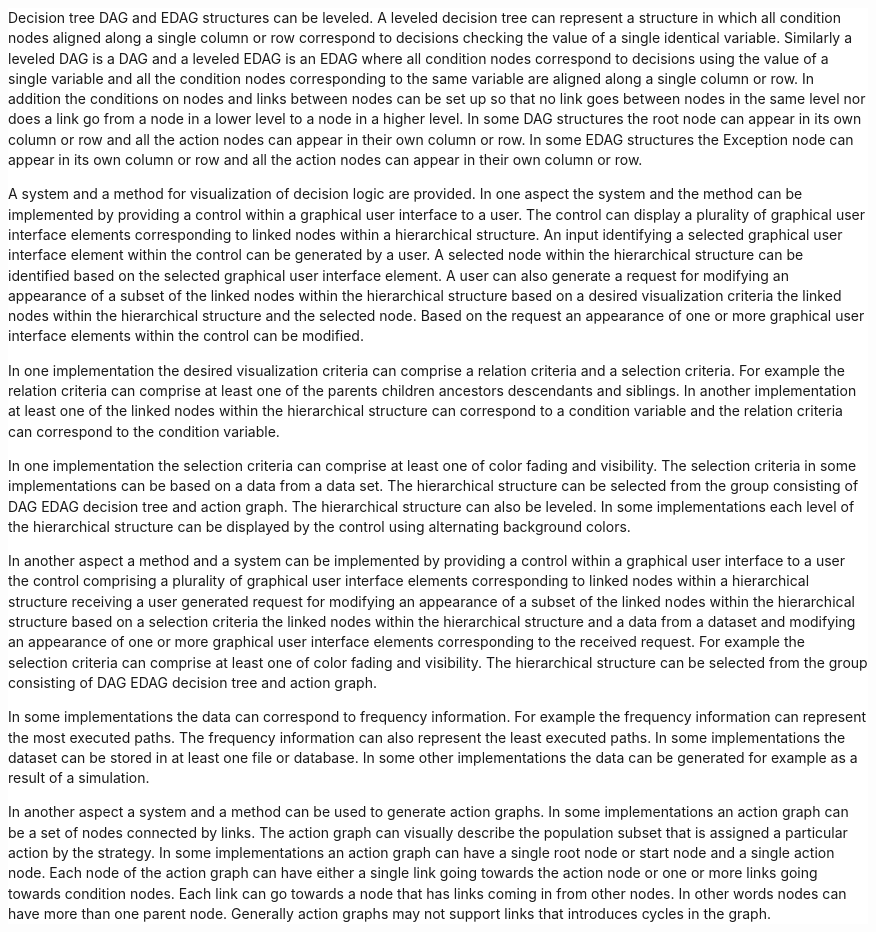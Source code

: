 Decision tree DAG and EDAG structures can be leveled. A leveled decision tree can represent a structure in which all condition nodes aligned along a single column or row correspond to decisions checking the value of a single identical variable. Similarly a leveled DAG is a DAG and a leveled EDAG is an EDAG where all condition nodes correspond to decisions using the value of a single variable and all the condition nodes corresponding to the same variable are aligned along a single column or row. In addition the conditions on nodes and links between nodes can be set up so that no link goes between nodes in the same level nor does a link go from a node in a lower level to a node in a higher level. In some DAG structures the root node can appear in its own column or row and all the action nodes can appear in their own column or row. In some EDAG structures the Exception node can appear in its own column or row and all the action nodes can appear in their own column or row.

A system and a method for visualization of decision logic are provided. In one aspect the system and the method can be implemented by providing a control within a graphical user interface to a user. The control can display a plurality of graphical user interface elements corresponding to linked nodes within a hierarchical structure. An input identifying a selected graphical user interface element within the control can be generated by a user. A selected node within the hierarchical structure can be identified based on the selected graphical user interface element. A user can also generate a request for modifying an appearance of a subset of the linked nodes within the hierarchical structure based on a desired visualization criteria the linked nodes within the hierarchical structure and the selected node. Based on the request an appearance of one or more graphical user interface elements within the control can be modified.

In one implementation the desired visualization criteria can comprise a relation criteria and a selection criteria. For example the relation criteria can comprise at least one of the parents children ancestors descendants and siblings. In another implementation at least one of the linked nodes within the hierarchical structure can correspond to a condition variable and the relation criteria can correspond to the condition variable.

In one implementation the selection criteria can comprise at least one of color fading and visibility. The selection criteria in some implementations can be based on a data from a data set. The hierarchical structure can be selected from the group consisting of DAG EDAG decision tree and action graph. The hierarchical structure can also be leveled. In some implementations each level of the hierarchical structure can be displayed by the control using alternating background colors.

In another aspect a method and a system can be implemented by providing a control within a graphical user interface to a user the control comprising a plurality of graphical user interface elements corresponding to linked nodes within a hierarchical structure receiving a user generated request for modifying an appearance of a subset of the linked nodes within the hierarchical structure based on a selection criteria the linked nodes within the hierarchical structure and a data from a dataset and modifying an appearance of one or more graphical user interface elements corresponding to the received request. For example the selection criteria can comprise at least one of color fading and visibility. The hierarchical structure can be selected from the group consisting of DAG EDAG decision tree and action graph.

In some implementations the data can correspond to frequency information. For example the frequency information can represent the most executed paths. The frequency information can also represent the least executed paths. In some implementations the dataset can be stored in at least one file or database. In some other implementations the data can be generated for example as a result of a simulation.

In another aspect a system and a method can be used to generate action graphs. In some implementations an action graph can be a set of nodes connected by links. The action graph can visually describe the population subset that is assigned a particular action by the strategy. In some implementations an action graph can have a single root node or start node and a single action node. Each node of the action graph can have either a single link going towards the action node or one or more links going towards condition nodes. Each link can go towards a node that has links coming in from other nodes. In other words nodes can have more than one parent node. Generally action graphs may not support links that introduces cycles in the graph.
